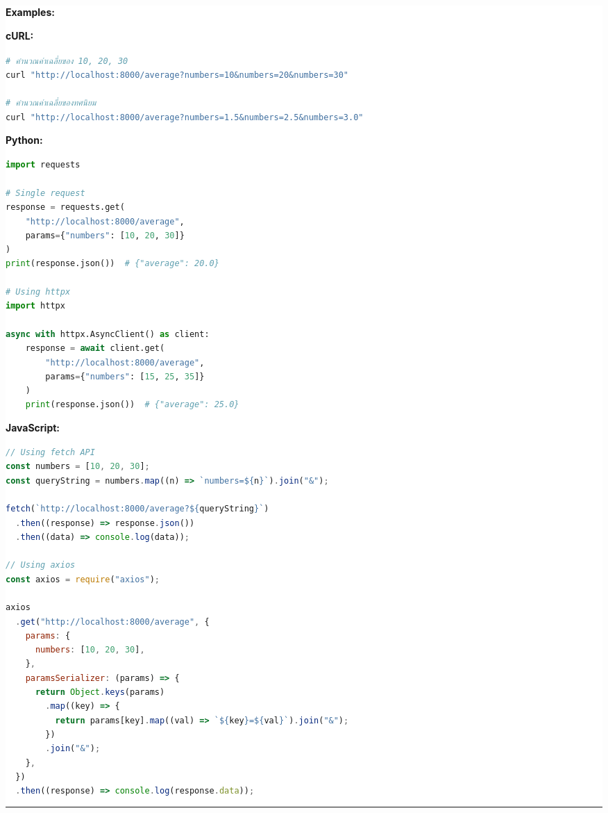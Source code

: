 **Examples:**

**cURL:**

```bash
# คำนวณค่าเฉลี่ยของ 10, 20, 30
curl "http://localhost:8000/average?numbers=10&numbers=20&numbers=30"

# คำนวณค่าเฉลี่ยของทศนิยม
curl "http://localhost:8000/average?numbers=1.5&numbers=2.5&numbers=3.0"
```

**Python:**

```python
import requests

# Single request
response = requests.get(
    "http://localhost:8000/average",
    params={"numbers": [10, 20, 30]}
)
print(response.json())  # {"average": 20.0}

# Using httpx
import httpx

async with httpx.AsyncClient() as client:
    response = await client.get(
        "http://localhost:8000/average",
        params={"numbers": [15, 25, 35]}
    )
    print(response.json())  # {"average": 25.0}
```

**JavaScript:**

```javascript
// Using fetch API
const numbers = [10, 20, 30];
const queryString = numbers.map((n) => `numbers=${n}`).join("&");

fetch(`http://localhost:8000/average?${queryString}`)
  .then((response) => response.json())
  .then((data) => console.log(data));

// Using axios
const axios = require("axios");

axios
  .get("http://localhost:8000/average", {
    params: {
      numbers: [10, 20, 30],
    },
    paramsSerializer: (params) => {
      return Object.keys(params)
        .map((key) => {
          return params[key].map((val) => `${key}=${val}`).join("&");
        })
        .join("&");
    },
  })
  .then((response) => console.log(response.data));
```

---